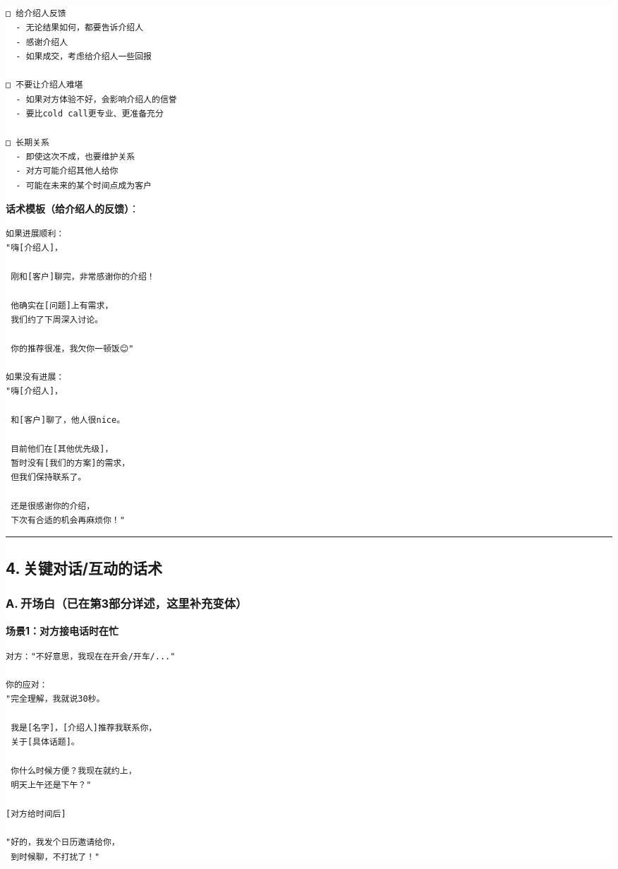 ```
□ 给介绍人反馈
  - 无论结果如何，都要告诉介绍人
  - 感谢介绍人
  - 如果成交，考虑给介绍人一些回报
  
□ 不要让介绍人难堪
  - 如果对方体验不好，会影响介绍人的信誉
  - 要比cold call更专业、更准备充分
  
□ 长期关系
  - 即使这次不成，也要维护关系
  - 对方可能介绍其他人给你
  - 可能在未来的某个时间点成为客户
```

**话术模板（给介绍人的反馈）**：

```
如果进展顺利：
"嗨[介绍人]，
 
 刚和[客户]聊完，非常感谢你的介绍！
 
 他确实在[问题]上有需求，
 我们约了下周深入讨论。
 
 你的推荐很准，我欠你一顿饭😊"

如果没有进展：
"嗨[介绍人]，
 
 和[客户]聊了，他人很nice。
 
 目前他们在[其他优先级]，
 暂时没有[我们的方案]的需求，
 但我们保持联系了。
 
 还是很感谢你的介绍，
 下次有合适的机会再麻烦你！"
```

---

## 4. 关键对话/互动的话术

### A. 开场白（已在第3部分详述，这里补充变体）

**场景1：对方接电话时在忙**

```
对方："不好意思，我现在在开会/开车/..."

你的应对：
"完全理解，我就说30秒。
 
 我是[名字]，[介绍人]推荐我联系你，
 关于[具体话题]。
 
 你什么时候方便？我现在就约上，
 明天上午还是下午？"

[对方给时间后]

"好的，我发个日历邀请给你，
 到时候聊，不打扰了！"
```